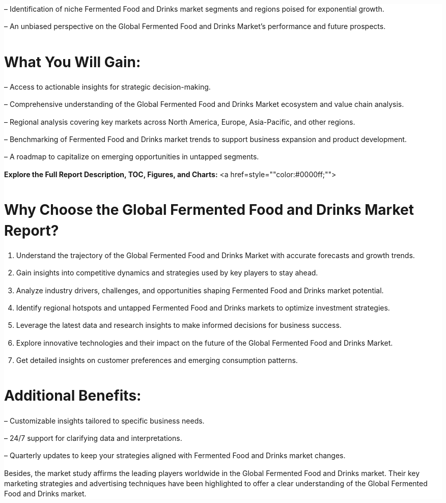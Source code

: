– Identification of niche Fermented Food and Drinks market segments and regions poised for exponential growth.

– An unbiased perspective on the Global Fermented Food and Drinks Market’s performance and future prospects.

# <strong>What You Will Gain:</strong>

– Access to actionable insights for strategic decision-making.

– Comprehensive understanding of the Global Fermented Food and Drinks Market ecosystem and value chain analysis.

– Regional analysis covering key markets across North America, Europe, Asia-Pacific, and other regions.

– Benchmarking of Fermented Food and Drinks market trends to support business expansion and product development.

– A roadmap to capitalize on emerging opportunities in untapped segments.

<strong>Explore the Full Report Description, TOC, Figures, and Charts:</strong>
<a href=style=""color:#0000ff;""></a>

# <strong>Why Choose the Global Fermented Food and Drinks Market Report?</strong>

1. Understand the trajectory of the Global Fermented Food and Drinks Market with accurate forecasts and growth trends.

2. Gain insights into competitive dynamics and strategies used by key players to stay ahead.

3. Analyze industry drivers, challenges, and opportunities shaping Fermented Food and Drinks market potential.

4. Identify regional hotspots and untapped Fermented Food and Drinks markets to optimize investment strategies.

5. Leverage the latest data and research insights to make informed decisions for business success.

6. Explore innovative technologies and their impact on the future of the Global Fermented Food and Drinks Market.

7. Get detailed insights on customer preferences and emerging consumption patterns.

# <strong>Additional Benefits:</strong>

– Customizable insights tailored to specific business needs.

– 24/7 support for clarifying data and interpretations.

– Quarterly updates to keep your strategies aligned with Fermented Food and Drinks market changes.

Besides, the market study affirms the leading players worldwide in the Global Fermented Food and Drinks market. Their key marketing strategies and advertising techniques have been highlighted to offer a clear understanding of the Global Fermented Food and Drinks market.
